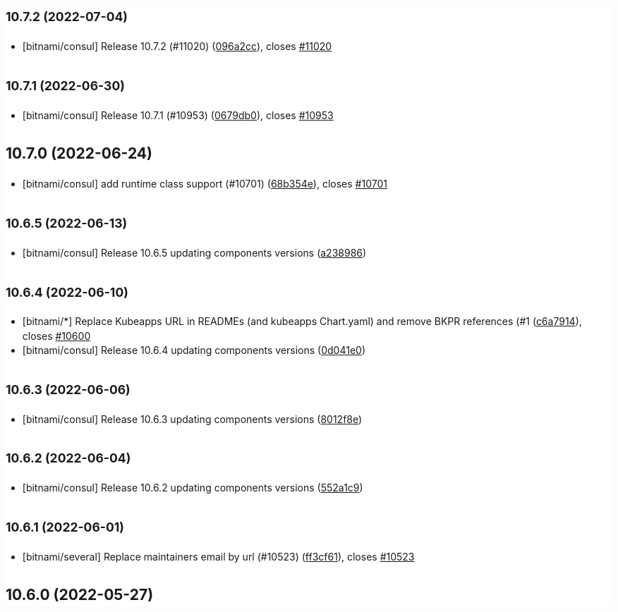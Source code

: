 ## <small>10.7.2 (2022-07-04)</small>

* [bitnami/consul] Release 10.7.2 (#11020) ([096a2cc](https://github.com/bitnami/charts/commit/096a2cc5ec03f250c4a5383f7bf29c4e6de227bc)), closes [#11020](https://github.com/bitnami/charts/issues/11020)

## <small>10.7.1 (2022-06-30)</small>

* [bitnami/consul] Release 10.7.1 (#10953) ([0679db0](https://github.com/bitnami/charts/commit/0679db09de9ec524eca99aae3953e6ac6284d818)), closes [#10953](https://github.com/bitnami/charts/issues/10953)

## 10.7.0 (2022-06-24)

* [bitnami/consul] add runtime class support (#10701) ([68b354e](https://github.com/bitnami/charts/commit/68b354e1618a3bc145e9533f1abc0e98db7aa045)), closes [#10701](https://github.com/bitnami/charts/issues/10701)

## <small>10.6.5 (2022-06-13)</small>

* [bitnami/consul] Release 10.6.5 updating components versions ([a238986](https://github.com/bitnami/charts/commit/a238986ec9e438404e8689e66b646dbc44ae3324))

## <small>10.6.4 (2022-06-10)</small>

* [bitnami/*] Replace Kubeapps URL in READMEs (and kubeapps Chart.yaml) and remove BKPR references (#1 ([c6a7914](https://github.com/bitnami/charts/commit/c6a7914361e5aea6016fb45bf4d621edfd111d32)), closes [#10600](https://github.com/bitnami/charts/issues/10600)
* [bitnami/consul] Release 10.6.4 updating components versions ([0d041e0](https://github.com/bitnami/charts/commit/0d041e00371c1a71d59667f3ffbed08eac766573))

## <small>10.6.3 (2022-06-06)</small>

* [bitnami/consul] Release 10.6.3 updating components versions ([8012f8e](https://github.com/bitnami/charts/commit/8012f8eee27973846eedee7802ff5365ee7740dc))

## <small>10.6.2 (2022-06-04)</small>

* [bitnami/consul] Release 10.6.2 updating components versions ([552a1c9](https://github.com/bitnami/charts/commit/552a1c952ace1db5bed6c165cbf35c820fd2f38e))

## <small>10.6.1 (2022-06-01)</small>

* [bitnami/several] Replace maintainers email by url (#10523) ([ff3cf61](https://github.com/bitnami/charts/commit/ff3cf617a1680509b0f3855d17c4ccff7b29a0ff)), closes [#10523](https://github.com/bitnami/charts/issues/10523)

## 10.6.0 (2022-05-27)

